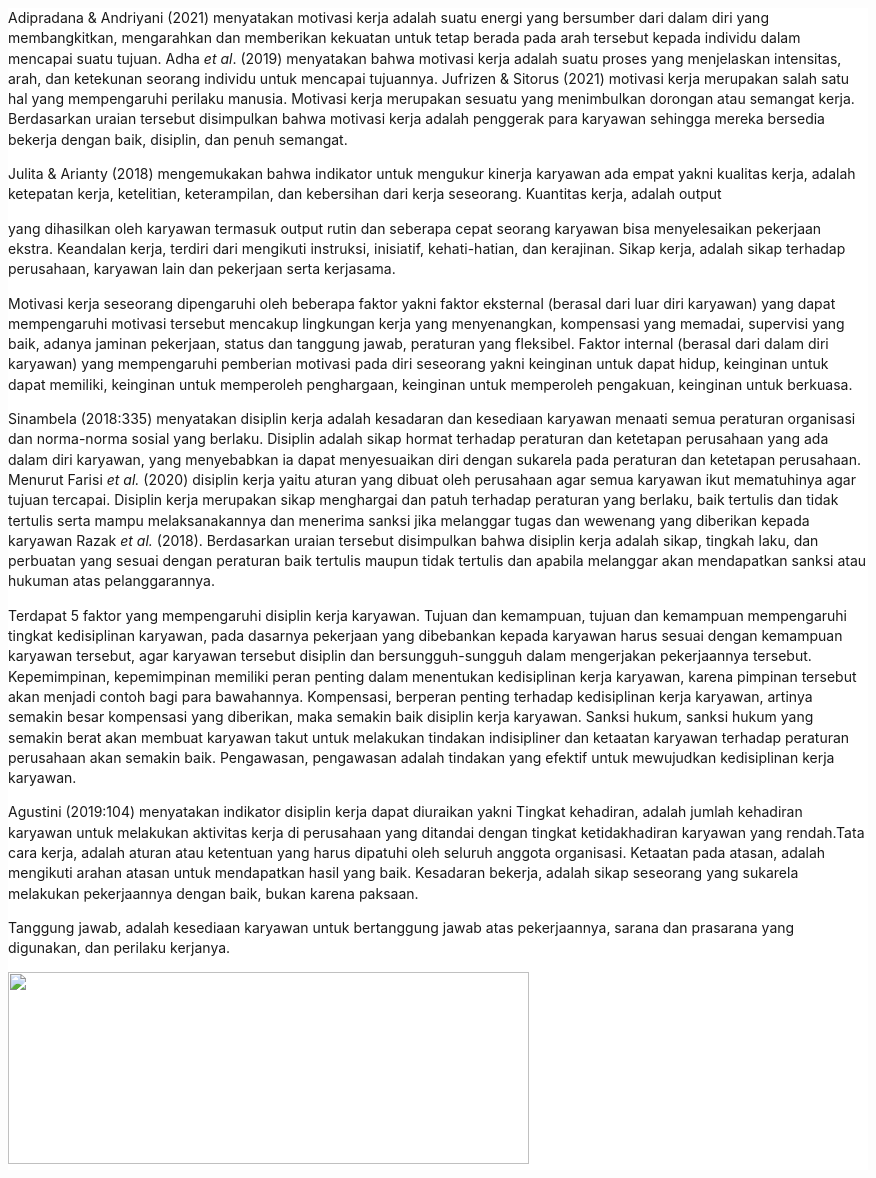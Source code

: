 <p><span class="font3">Adipradana &amp;&nbsp;Andriyani (2021) menyatakan motivasi kerja adalah suatu energi yang bersumber dari dalam diri yang membangkitkan, mengarahkan dan memberikan kekuatan untuk tetap berada pada arah tersebut kepada individu dalam mencapai suatu tujuan. Adha </span><span class="font3" style="font-style:italic;">et al</span><span class="font3">. (2019) menyatakan bahwa motivasi kerja adalah suatu proses yang menjelaskan intensitas, arah, dan ketekunan seorang individu untuk mencapai tujuannya. Jufrizen &amp;&nbsp;Sitorus (2021) motivasi kerja merupakan salah satu hal yang mempengaruhi perilaku manusia. Motivasi kerja merupakan sesuatu yang menimbulkan dorongan atau semangat kerja. Berdasarkan uraian tersebut disimpulkan bahwa motivasi kerja adalah penggerak para karyawan sehingga mereka bersedia bekerja dengan baik, disiplin, dan penuh semangat.</span></p>
<p><span class="font3">Julita &amp;&nbsp;Arianty (2018) mengemukakan bahwa indikator untuk mengukur kinerja karyawan ada empat yakni kualitas kerja, adalah ketepatan kerja, ketelitian, keterampilan, dan kebersihan dari kerja seseorang. Kuantitas kerja, adalah output</span></p>
<p><span class="font3">yang dihasilkan oleh karyawan termasuk output rutin dan seberapa cepat seorang karyawan bisa menyelesaikan pekerjaan ekstra. Keandalan kerja, terdiri dari mengikuti instruksi, inisiatif, kehati-hatian, dan kerajinan. Sikap kerja, adalah sikap terhadap perusahaan, karyawan lain dan pekerjaan serta kerjasama.</span></p>
<p><span class="font3">Motivasi kerja seseorang dipengaruhi oleh beberapa faktor yakni faktor eksternal (berasal dari luar diri karyawan) yang dapat mempengaruhi motivasi tersebut mencakup lingkungan kerja yang menyenangkan, kompensasi yang memadai, supervisi yang baik, adanya jaminan pekerjaan, status dan tanggung jawab, peraturan yang fleksibel. Faktor internal (berasal dari dalam diri karyawan) yang mempengaruhi pemberian motivasi pada diri seseorang yakni keinginan untuk dapat hidup, keinginan untuk dapat memiliki, keinginan untuk memperoleh penghargaan, keinginan untuk memperoleh pengakuan, keinginan untuk berkuasa.</span></p>
<p><span class="font3">Sinambela (2018:335) menyatakan disiplin kerja adalah kesadaran dan kesediaan karyawan menaati semua peraturan organisasi dan norma-norma sosial yang berlaku. Disiplin adalah sikap hormat terhadap peraturan dan ketetapan perusahaan yang ada dalam diri karyawan, yang menyebabkan ia dapat menyesuaikan diri dengan sukarela pada peraturan dan ketetapan perusahaan. Menurut Farisi </span><span class="font3" style="font-style:italic;">et al.</span><span class="font3"> (2020) disiplin kerja yaitu aturan yang dibuat oleh perusahaan agar semua karyawan ikut mematuhinya agar tujuan tercapai. Disiplin kerja merupakan sikap menghargai dan patuh terhadap peraturan yang berlaku, baik tertulis dan tidak tertulis serta mampu melaksanakannya dan menerima sanksi jika melanggar tugas dan wewenang yang diberikan kepada karyawan Razak </span><span class="font3" style="font-style:italic;">et al. </span><span class="font3">(2018). Berdasarkan uraian tersebut disimpulkan bahwa disiplin kerja adalah sikap, tingkah laku, dan perbuatan yang sesuai dengan peraturan baik tertulis maupun tidak tertulis dan apabila melanggar akan mendapatkan sanksi atau hukuman atas pelanggarannya.</span></p>
<p><span class="font3">Terdapat 5 faktor yang mempengaruhi disiplin kerja karyawan. Tujuan dan kemampuan, tujuan dan kemampuan mempengaruhi tingkat kedisiplinan karyawan, pada dasarnya pekerjaan yang dibebankan kepada karyawan harus sesuai dengan kemampuan karyawan tersebut, agar karyawan tersebut disiplin dan bersungguh-sungguh dalam mengerjakan pekerjaannya tersebut. Kepemimpinan, kepemimpinan memiliki peran penting dalam menentukan kedisiplinan kerja karyawan, karena pimpinan tersebut akan menjadi contoh bagi para bawahannya. Kompensasi, berperan penting terhadap kedisiplinan kerja karyawan, artinya semakin besar kompensasi yang diberikan, maka semakin baik disiplin kerja karyawan. Sanksi hukum, sanksi hukum yang semakin berat akan membuat karyawan takut untuk melakukan tindakan indisipliner dan ketaatan karyawan terhadap peraturan perusahaan akan semakin baik. Pengawasan, pengawasan adalah tindakan yang efektif untuk mewujudkan kedisiplinan kerja karyawan.</span></p>
<p><span class="font3">Agustini (2019:104) menyatakan indikator disiplin kerja dapat diuraikan yakni Tingkat kehadiran, adalah jumlah kehadiran karyawan untuk melakukan aktivitas kerja di perusahaan yang ditandai dengan tingkat ketidakhadiran karyawan yang rendah.Tata cara kerja, adalah aturan atau ketentuan yang harus dipatuhi oleh seluruh anggota organisasi. Ketaatan pada atasan, adalah mengikuti arahan atasan untuk mendapatkan hasil yang baik. Kesadaran bekerja, adalah sikap seseorang yang sukarela melakukan pekerjaannya dengan baik, bukan karena paksaan.</span></p>
<p><span class="font3">Tanggung jawab, adalah kesediaan karyawan untuk bertanggung jawab atas pekerjaannya, sarana dan prasarana yang digunakan, dan perilaku kerjanya.</span></p><img src="https://jurnal.harianregional.com/media/106905-1.jpg" alt="" style="width:391pt;height:144pt;">
